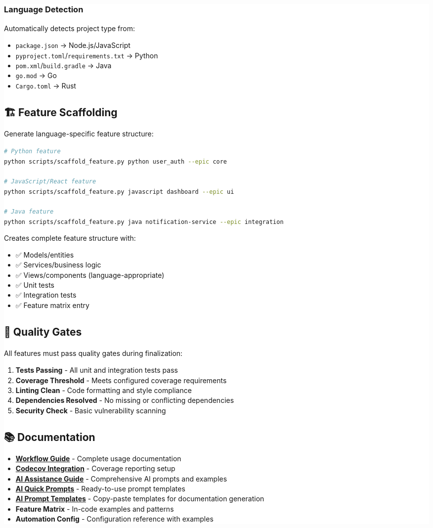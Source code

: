 ### Language Detection
Automatically detects project type from:
- `package.json` → Node.js/JavaScript
- `pyproject.toml`/`requirements.txt` → Python  
- `pom.xml`/`build.gradle` → Java
- `go.mod` → Go
- `Cargo.toml` → Rust

## 🏗️ Feature Scaffolding

Generate language-specific feature structure:

```bash
# Python feature
python scripts/scaffold_feature.py python user_auth --epic core

# JavaScript/React feature
python scripts/scaffold_feature.py javascript dashboard --epic ui

# Java feature  
python scripts/scaffold_feature.py java notification-service --epic integration
```

Creates complete feature structure with:
- ✅ Models/entities
- ✅ Services/business logic
- ✅ Views/components (language-appropriate)
- ✅ Unit tests
- ✅ Integration tests
- ✅ Feature matrix entry

## 🚦 Quality Gates

All features must pass quality gates during finalization:

1. **Tests Passing** - All unit and integration tests pass
2. **Coverage Threshold** - Meets configured coverage requirements  
3. **Linting Clean** - Code formatting and style compliance
4. **Dependencies Resolved** - No missing or conflicting dependencies
5. **Security Check** - Basic vulnerability scanning

## 📚 Documentation

- **[Workflow Guide](docs/workflow-guide.md)** - Complete usage documentation
- **[Codecov Integration](docs/codecov-integration.md)** - Coverage reporting setup
- **[AI Assistance Guide](docs/ai-assistance-guide.md)** - Comprehensive AI prompts and examples
- **[AI Quick Prompts](docs/ai-quick-prompts.md)** - Ready-to-use prompt templates
- **[AI Prompt Templates](docs/ai-prompt-templates.md)** - Copy-paste templates for documentation generation
- **Feature Matrix** - In-code examples and patterns
- **Automation Config** - Configuration reference with examples
